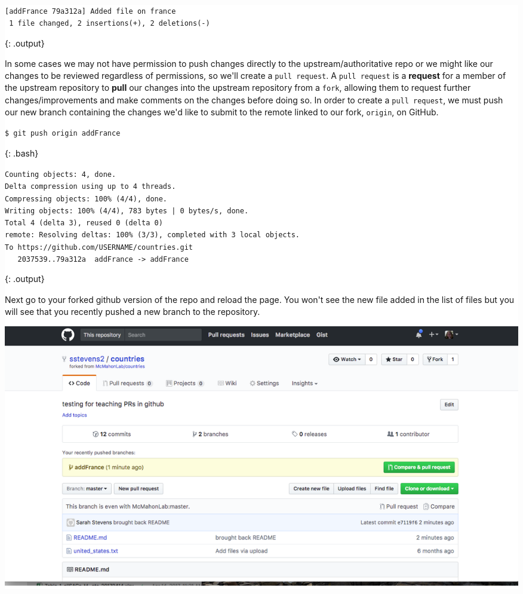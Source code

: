 ~~~
[addFrance 79a312a] Added file on france
 1 file changed, 2 insertions(+), 2 deletions(-)
~~~
{: .output}

In some cases we may not have permission to push changes directly to the 
upstream/authoritative repo or we might like our changes to be reviewed regardless 
of permissions, so we'll create a `pull request`. 
A `pull request` is a **request** for a member of the upstream repository to **pull** 
our changes into the upstream repository from a `fork`, allowing them to request further 
changes/improvements and make comments on the changes before doing so. 
In order to create a `pull request`, we must push our new branch containing the
 changes we'd like to submit to the remote linked to our fork, `origin`, on GitHub.

~~~
$ git push origin addFrance
~~~
{: .bash}

~~~
Counting objects: 4, done.
Delta compression using up to 4 threads.
Compressing objects: 100% (4/4), done.
Writing objects: 100% (4/4), 783 bytes | 0 bytes/s, done.
Total 4 (delta 3), reused 0 (delta 0)
remote: Resolving deltas: 100% (3/3), completed with 3 local objects.
To https://github.com/USERNAME/countries.git
   2037539..79a312a  addFrance -> addFrance
~~~
{: .output}

Next go to your forked github version of the repo and reload the page.
You won't see the new file added in the list of files but you will see 
that you recently pushed a new branch to the repository.

![](../fig/github_screenshot_origin_master_addFrance.png)

